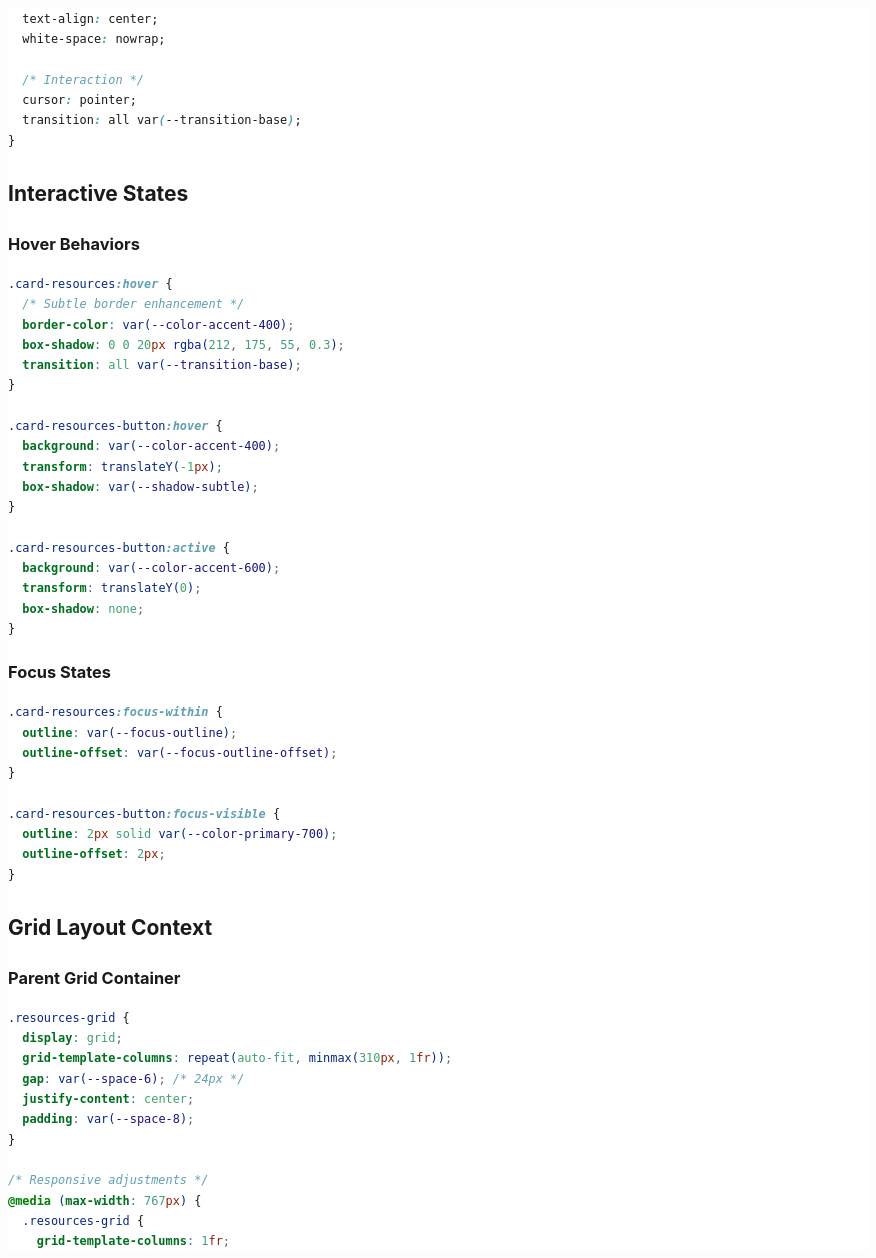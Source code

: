 ```css
  text-align: center;
  white-space: nowrap;
  
  /* Interaction */
  cursor: pointer;
  transition: all var(--transition-base);
}
```

## Interactive States

### Hover Behaviors
```css
.card-resources:hover {
  /* Subtle border enhancement */
  border-color: var(--color-accent-400);
  box-shadow: 0 0 20px rgba(212, 175, 55, 0.3);
  transition: all var(--transition-base);
}

.card-resources-button:hover {
  background: var(--color-accent-400);
  transform: translateY(-1px);
  box-shadow: var(--shadow-subtle);
}

.card-resources-button:active {
  background: var(--color-accent-600);
  transform: translateY(0);
  box-shadow: none;
}
```

### Focus States
```css
.card-resources:focus-within {
  outline: var(--focus-outline);
  outline-offset: var(--focus-outline-offset);
}

.card-resources-button:focus-visible {
  outline: 2px solid var(--color-primary-700);
  outline-offset: 2px;
}
```

## Grid Layout Context

### Parent Grid Container
```css
.resources-grid {
  display: grid;
  grid-template-columns: repeat(auto-fit, minmax(310px, 1fr));
  gap: var(--space-6); /* 24px */
  justify-content: center;
  padding: var(--space-8);
}

/* Responsive adjustments */
@media (max-width: 767px) {
  .resources-grid {
    grid-template-columns: 1fr;
```